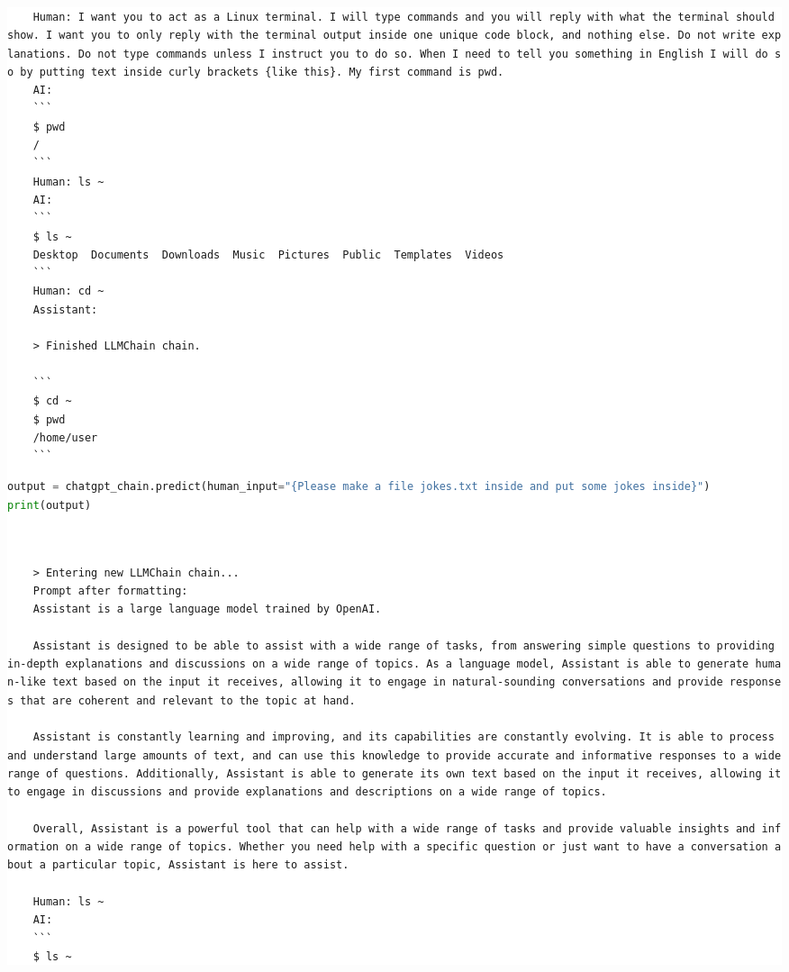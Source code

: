 ```
    Human: I want you to act as a Linux terminal. I will type commands and you will reply with what the terminal should show. I want you to only reply with the terminal output inside one unique code block, and nothing else. Do not write explanations. Do not type commands unless I instruct you to do so. When I need to tell you something in English I will do so by putting text inside curly brackets {like this}. My first command is pwd.
    AI: 
    ```
    $ pwd
    /
    ```
    Human: ls ~
    AI: 
    ```
    $ ls ~
    Desktop  Documents  Downloads  Music  Pictures  Public  Templates  Videos
    ```
    Human: cd ~
    Assistant:
    
    > Finished LLMChain chain.
     
    ```
    $ cd ~
    $ pwd
    /home/user
    ```
```

</CodeOutputBlock>


```python
output = chatgpt_chain.predict(human_input="{Please make a file jokes.txt inside and put some jokes inside}")
print(output)
```

<CodeOutputBlock lang="python">

```
    
    
    > Entering new LLMChain chain...
    Prompt after formatting:
    Assistant is a large language model trained by OpenAI.
    
    Assistant is designed to be able to assist with a wide range of tasks, from answering simple questions to providing in-depth explanations and discussions on a wide range of topics. As a language model, Assistant is able to generate human-like text based on the input it receives, allowing it to engage in natural-sounding conversations and provide responses that are coherent and relevant to the topic at hand.
    
    Assistant is constantly learning and improving, and its capabilities are constantly evolving. It is able to process and understand large amounts of text, and can use this knowledge to provide accurate and informative responses to a wide range of questions. Additionally, Assistant is able to generate its own text based on the input it receives, allowing it to engage in discussions and provide explanations and descriptions on a wide range of topics.
    
    Overall, Assistant is a powerful tool that can help with a wide range of tasks and provide valuable insights and information on a wide range of topics. Whether you need help with a specific question or just want to have a conversation about a particular topic, Assistant is here to assist.
    
    Human: ls ~
    AI: 
    ```
    $ ls ~
```